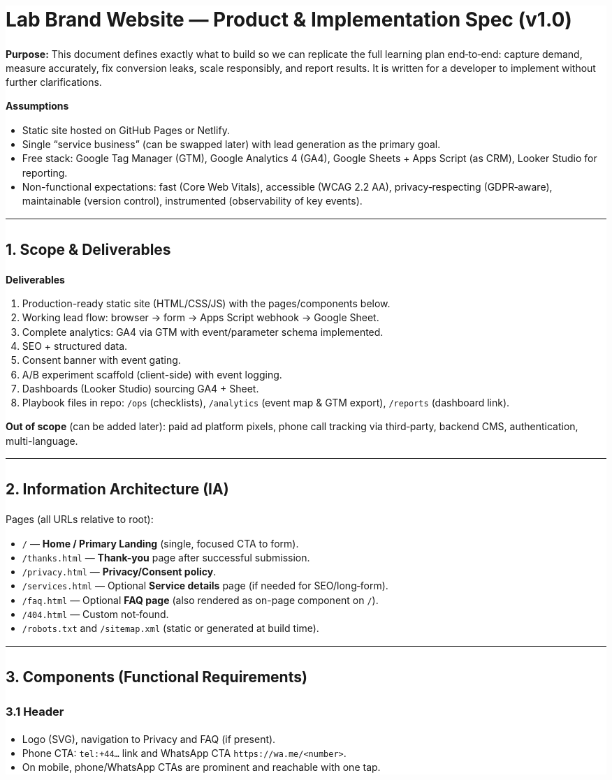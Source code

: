 # Lab Brand Website — Product & Implementation Spec (v1.0)
**Purpose:** This document defines exactly what to build so we can replicate the full learning plan end‑to‑end: capture demand, measure accurately, fix conversion leaks, scale responsibly, and report results. It is written for a developer to implement without further clarifications.

**Assumptions**
- Static site hosted on GitHub Pages or Netlify.
- Single “service business” (can be swapped later) with lead generation as the primary goal.
- Free stack: Google Tag Manager (GTM), Google Analytics 4 (GA4), Google Sheets + Apps Script (as CRM), Looker Studio for reporting.
- Non-functional expectations: fast (Core Web Vitals), accessible (WCAG 2.2 AA), privacy‑respecting (GDPR‑aware), maintainable (version control), instrumented (observability of key events).

---

## 1. Scope & Deliverables
**Deliverables**
1. Production-ready static site (HTML/CSS/JS) with the pages/components below.
2. Working lead flow: browser → form → Apps Script webhook → Google Sheet.
3. Complete analytics: GA4 via GTM with event/parameter schema implemented.
4. SEO + structured data.
5. Consent banner with event gating.
6. A/B experiment scaffold (client-side) with event logging.
7. Dashboards (Looker Studio) sourcing GA4 + Sheet.
8. Playbook files in repo: `/ops` (checklists), `/analytics` (event map & GTM export), `/reports` (dashboard link).

**Out of scope** (can be added later): paid ad platform pixels, phone call tracking via third‑party, backend CMS, authentication, multi-language.

---

## 2. Information Architecture (IA)
Pages (all URLs relative to root):

- `/` — **Home / Primary Landing** (single, focused CTA to form).
- `/thanks.html` — **Thank-you** page after successful submission.
- `/privacy.html` — **Privacy/Consent policy**.
- `/services.html` — Optional **Service details** page (if needed for SEO/long‑form).
- `/faq.html` — Optional **FAQ page** (also rendered as on-page component on `/`).
- `/404.html` — Custom not‑found.
- `/robots.txt` and `/sitemap.xml` (static or generated at build time).

---

## 3. Components (Functional Requirements)
### 3.1 Header
- Logo (SVG), navigation to Privacy and FAQ (if present).
- Phone CTA: `tel:+44…` link and WhatsApp CTA `https://wa.me/<number>`.
- On mobile, phone/WhatsApp CTAs are prominent and reachable with one tap.
